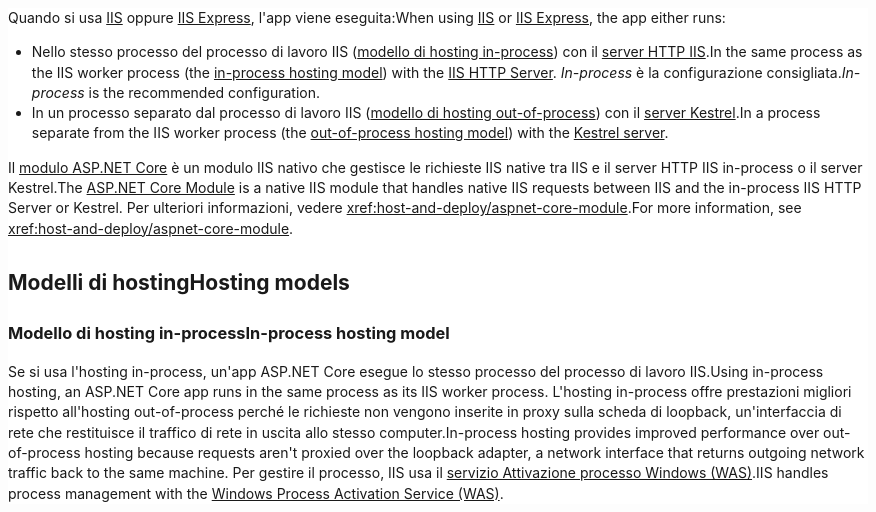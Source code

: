 <span data-ttu-id="a73f5-113">Quando si usa [IIS](/iis/get-started/introduction-to-iis/introduction-to-iis-architecture) oppure [IIS Express](/iis/extensions/introduction-to-iis-express/iis-express-overview), l'app viene eseguita:</span><span class="sxs-lookup"><span data-stu-id="a73f5-113">When using [IIS](/iis/get-started/introduction-to-iis/introduction-to-iis-architecture) or [IIS Express](/iis/extensions/introduction-to-iis-express/iis-express-overview), the app either runs:</span></span>

* <span data-ttu-id="a73f5-114">Nello stesso processo del processo di lavoro IIS ([modello di hosting in-process](#in-process-hosting-model)) con il [server HTTP IIS](#iis-http-server).</span><span class="sxs-lookup"><span data-stu-id="a73f5-114">In the same process as the IIS worker process (the [in-process hosting model](#in-process-hosting-model)) with the [IIS HTTP Server](#iis-http-server).</span></span> <span data-ttu-id="a73f5-115">*In-process* è la configurazione consigliata.</span><span class="sxs-lookup"><span data-stu-id="a73f5-115">*In-process* is the recommended configuration.</span></span>
* <span data-ttu-id="a73f5-116">In un processo separato dal processo di lavoro IIS ([modello di hosting out-of-process](#out-of-process-hosting-model)) con il [server Kestrel](#kestrel).</span><span class="sxs-lookup"><span data-stu-id="a73f5-116">In a process separate from the IIS worker process (the [out-of-process hosting model](#out-of-process-hosting-model)) with the [Kestrel server](#kestrel).</span></span>

<span data-ttu-id="a73f5-117">Il [modulo ASP.NET Core](xref:host-and-deploy/aspnet-core-module) è un modulo IIS nativo che gestisce le richieste IIS native tra IIS e il server HTTP IIS in-process o il server Kestrel.</span><span class="sxs-lookup"><span data-stu-id="a73f5-117">The [ASP.NET Core Module](xref:host-and-deploy/aspnet-core-module) is a native IIS module that handles native IIS requests between IIS and the in-process IIS HTTP Server or Kestrel.</span></span> <span data-ttu-id="a73f5-118">Per ulteriori informazioni, vedere <xref:host-and-deploy/aspnet-core-module>.</span><span class="sxs-lookup"><span data-stu-id="a73f5-118">For more information, see <xref:host-and-deploy/aspnet-core-module>.</span></span>

## <a name="hosting-models"></a><span data-ttu-id="a73f5-119">Modelli di hosting</span><span class="sxs-lookup"><span data-stu-id="a73f5-119">Hosting models</span></span>

### <a name="in-process-hosting-model"></a><span data-ttu-id="a73f5-120">Modello di hosting in-process</span><span class="sxs-lookup"><span data-stu-id="a73f5-120">In-process hosting model</span></span>

<span data-ttu-id="a73f5-121">Se si usa l'hosting in-process, un'app ASP.NET Core esegue lo stesso processo del processo di lavoro IIS.</span><span class="sxs-lookup"><span data-stu-id="a73f5-121">Using in-process hosting, an ASP.NET Core app runs in the same process as its IIS worker process.</span></span> <span data-ttu-id="a73f5-122">L'hosting in-process offre prestazioni migliori rispetto all'hosting out-of-process perché le richieste non vengono inserite in proxy sulla scheda di loopback, un'interfaccia di rete che restituisce il traffico di rete in uscita allo stesso computer.</span><span class="sxs-lookup"><span data-stu-id="a73f5-122">In-process hosting provides improved performance over out-of-process hosting because requests aren't proxied over the loopback adapter, a network interface that returns outgoing network traffic back to the same machine.</span></span> <span data-ttu-id="a73f5-123">Per gestire il processo, IIS usa il [servizio Attivazione processo Windows (WAS)](/iis/manage/provisioning-and-managing-iis/features-of-the-windows-process-activation-service-was).</span><span class="sxs-lookup"><span data-stu-id="a73f5-123">IIS handles process management with the [Windows Process Activation Service (WAS)](/iis/manage/provisioning-and-managing-iis/features-of-the-windows-process-activation-service-was).</span></span>
